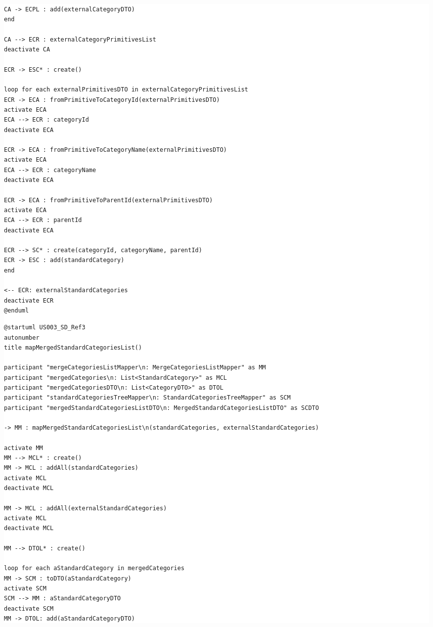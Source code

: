 ```puml
CA -> ECPL : add(externalCategoryDTO)
end

CA --> ECR : externalCategoryPrimitivesList
deactivate CA

ECR -> ESC* : create()

loop for each externalPrimitivesDTO in externalCategoryPrimitivesList
ECR -> ECA : fromPrimitiveToCategoryId(externalPrimitivesDTO)
activate ECA
ECA --> ECR : categoryId
deactivate ECA

ECR -> ECA : fromPrimitiveToCategoryName(externalPrimitivesDTO)
activate ECA
ECA --> ECR : categoryName
deactivate ECA

ECR -> ECA : fromPrimitiveToParentId(externalPrimitivesDTO)
activate ECA
ECA --> ECR : parentId
deactivate ECA

ECR --> SC* : create(categoryId, categoryName, parentId)
ECR -> ESC : add(standardCategory)
end

<-- ECR: externalStandardCategories
deactivate ECR
@enduml
```

```puml
@startuml US003_SD_Ref3
autonumber
title mapMergedStandardCategoriesList()

participant "mergeCategoriesListMapper\n: MergeCategoriesListMapper" as MM
participant "mergedCategories\n: List<StandardCategory>" as MCL
participant "mergedCategoriesDTO\n: List<CategoryDTO>" as DTOL
participant "standardCategoriesTreeMapper\n: StandardCategoriesTreeMapper" as SCM
participant "mergedStandardCategoriesListDTO\n: MergedStandardCategoriesListDTO" as SCDTO

-> MM : mapMergedStandardCategoriesList\n(standardCategories, externalStandardCategories)

activate MM
MM --> MCL* : create()
MM -> MCL : addAll(standardCategories)
activate MCL
deactivate MCL

MM -> MCL : addAll(externalStandardCategories)
activate MCL
deactivate MCL

MM --> DTOL* : create()

loop for each aStandardCategory in mergedCategories
MM -> SCM : toDTO(aStandardCategory)
activate SCM
SCM --> MM : aStandardCategoryDTO
deactivate SCM
MM -> DTOL: add(aStandardCategoryDTO)
```